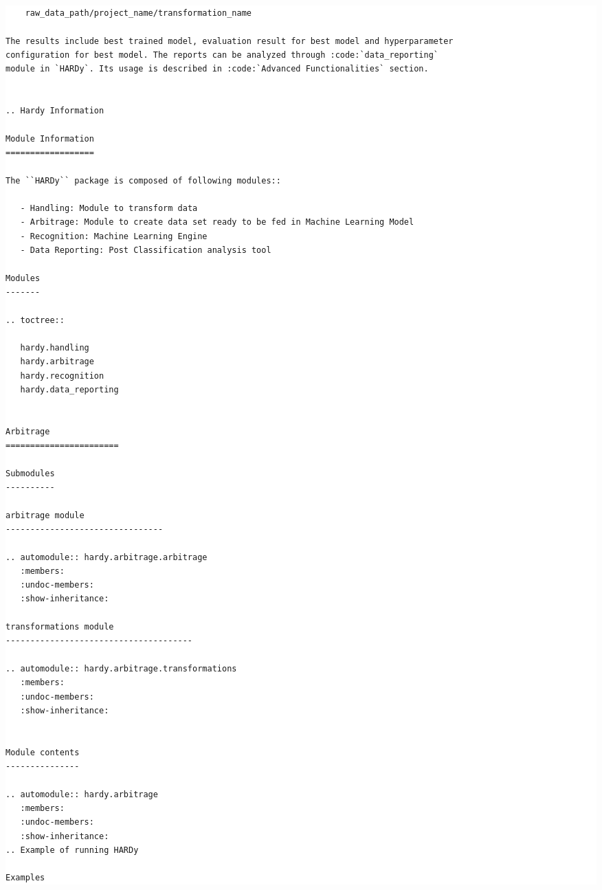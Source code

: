 ```
    raw_data_path/project_name/transformation_name

The results include best trained model, evaluation result for best model and hyperparameter
configuration for best model. The reports can be analyzed through :code:`data_reporting`
module in `HARDy`. Its usage is described in :code:`Advanced Functionalities` section.


.. Hardy Information

Module Information
==================

The ``HARDy`` package is composed of following modules::

   - Handling: Module to transform data
   - Arbitrage: Module to create data set ready to be fed in Machine Learning Model
   - Recognition: Machine Learning Engine
   - Data Reporting: Post Classification analysis tool

Modules
-------

.. toctree::

   hardy.handling
   hardy.arbitrage
   hardy.recognition
   hardy.data_reporting


Arbitrage
=======================

Submodules
----------

arbitrage module
--------------------------------

.. automodule:: hardy.arbitrage.arbitrage
   :members:
   :undoc-members:
   :show-inheritance:

transformations module
--------------------------------------

.. automodule:: hardy.arbitrage.transformations
   :members:
   :undoc-members:
   :show-inheritance:


Module contents
---------------

.. automodule:: hardy.arbitrage
   :members:
   :undoc-members:
   :show-inheritance:
.. Example of running HARDy

Examples
```